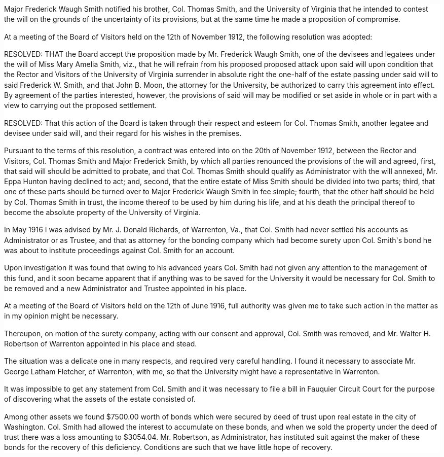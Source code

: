Major Frederick Waugh Smith notified his brother, Col. Thomas Smith, and the University of Virginia that he intended to contest the will on the grounds of the uncertainty of its provisions, but at the same time he made a proposition of compromise.

At a meeting of the Board of Visitors held on the 12th of November 1912, the following resolution was adopted:

RESOLVED: THAT the Board accept the proposition made by Mr. Frederick Waugh Smith, one of the devisees and legatees under the will of Miss Mary Amelia Smith, viz., that he will refrain from his proposed proposed attack upon said will upon condition that the Rector and Visitors of the University of Virginia surrender in absolute right the one-half of the estate passing under said will to said Frederick W. Smith, and that John B. Moon, the attorney for the University, be authorized to carry this agreement into effect. By agreement of the parties interested, however, the provisions of said will may be modified or set aside in whole or in part with a view to carrying out the proposed settlement.

RESOLVED: That this action of the Board is taken through their respect and esteem for Col. Thomas Smith, another legatee and devisee under said will, and their regard for his wishes in the premises.

Pursuant to the terms of this resolution, a contract was entered into on the 20th of November 1912, between the Rector and Visitors, Col. Thomas Smith and Major Frederick Smith, by which all parties renounced the provisions of the will and agreed, first, that said will should be admitted to probate, and that Col. Thomas Smith should qualify as Administrator with the will annexed, Mr. Eppa Hunton having declined to act; and, second, that the entire estate of Miss Smith should be divided into two parts; third, that one of these parts should be turned over to Major Frederick Waugh Smith in fee simple; fourth, that the other half should be held by Col. Thomas Smith in trust, the income thereof to be used by him during his life, and at his death the principal thereof to become the absolute property of the University of Virginia.

In May 1916 I was advised by Mr. J. Donald Richards, of Warrenton, Va., that Col. Smith had never settled his accounts as Administrator or as Trustee, and that as attorney for the bonding company which had become surety upon Col. Smith's bond he was about to institute proceedings against Col. Smith for an account.

Upon investigation it was found that owing to his advanced years Col. Smith had not given any attention to the management of this fund, and it soon became apparent that if anything was to be saved for the University it would be necessary for Col. Smith to be removed and a new Administrator and Trustee appointed in his place.

At a meeting of the Board of Visitors held on the 12th of June 1916, full authority was given me to take such action in the matter as in my opinion might be necessary.

Thereupon, on motion of the surety company, acting with our consent and approval, Col. Smith was removed, and Mr. Walter H. Robertson of Warrenton appointed in his place and stead.

The situation was a delicate one in many respects, and required very careful handling. I found it necessary to associate Mr. George Latham Fletcher, of Warrenton, with me, so that the University might have a representative in Warrenton.

It was impossible to get any statement from Col. Smith and it was necessary to file a bill in Fauquier Circuit Court for the purpose of discovering what the assets of the estate consisted of.

Among other assets we found $7500.00 worth of bonds which were secured by deed of trust upon real estate in the city of Washington. Col. Smith had allowed the interest to accumulate on these bonds, and when we sold the property under the deed of trust there was a loss amounting to $3054.04. Mr. Robertson, as Administrator, has instituted suit against the maker of these bonds for the recovery of this deficiency. Conditions are such that we have little hope of recovery.
